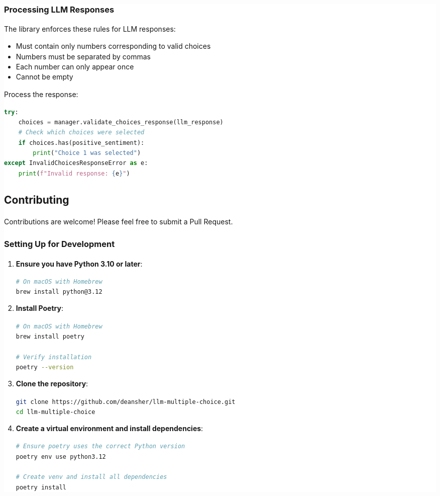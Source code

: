 ### Processing LLM Responses

The library enforces these rules for LLM responses:
- Must contain only numbers corresponding to valid choices
- Numbers must be separated by commas
- Each number can only appear once
- Cannot be empty

Process the response:
```python
try:
    choices = manager.validate_choices_response(llm_response)
    # Check which choices were selected
    if choices.has(positive_sentiment):
        print("Choice 1 was selected")
except InvalidChoicesResponseError as e:
    print(f"Invalid response: {e}")
```

## Contributing

Contributions are welcome! Please feel free to submit a Pull Request.

### Setting Up for Development

1. **Ensure you have Python 3.10 or later**:
   ```bash
   # On macOS with Homebrew
   brew install python@3.12
   ```

2. **Install Poetry**:
   ```bash
   # On macOS with Homebrew
   brew install poetry

   # Verify installation
   poetry --version
   ```

3. **Clone the repository**:
   ```bash
   git clone https://github.com/deansher/llm-multiple-choice.git
   cd llm-multiple-choice
   ```

4. **Create a virtual environment and install dependencies**:
   ```bash
   # Ensure poetry uses the correct Python version
   poetry env use python3.12

   # Create venv and install all dependencies
   poetry install
   ```
